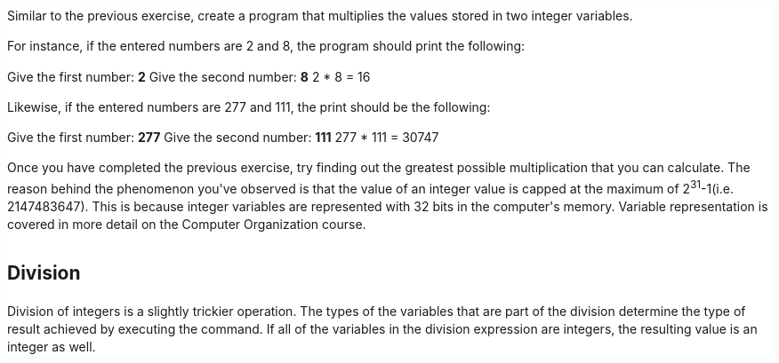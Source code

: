 


<programming-exercise name="Multiplication formula" tmcname='part01-Part01_20.MultiplicationFormula'>




Similar to the previous exercise, create a program that multiplies the values stored in two integer variables.



For instance, if the entered numbers are 2 and 8, the program should print the following:



<sample-output>

Give the first number:
**2**
Give the second number:
**8**
2 * 8 = 16

</sample-output>



Likewise, if the entered numbers are 277 and 111, the print should be the following:



<sample-output>

Give the first number:
**277**
Give the second number:
**111**
277 * 111 = 30747

</sample-output>

</programming-exercise>





Once you have completed the previous exercise, try finding out the greatest possible multiplication that you can calculate. The reason behind the phenomenon you've observed is that the value of an integer value is capped at the maximum of 2<sup>31</sup>-1(i.e. 2147483647). This is because integer variables are represented with 32 bits in the computer's memory. Variable representation is covered in more detail on the Computer Organization course.




## Division



Division of integers is a slightly trickier operation. The types of the variables that are part of the division determine the type of result achieved by executing the command. If all of the variables in the division expression are integers, the resulting value is an integer as well.
